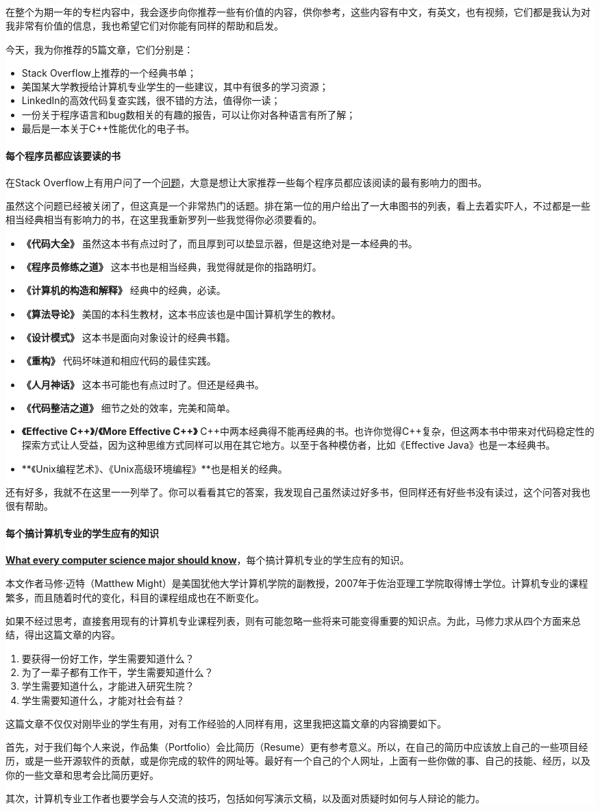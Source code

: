 在整个为期一年的专栏内容中，我会逐步向你推荐一些有价值的内容，供你参考，这些内容有中文，有英文，也有视频，它们都是我认为对我非常有价值的信息，我也希望它们对你能有同样的帮助和启发。

今天，我为你推荐的5篇文章，它们分别是：

* Stack Overflow上推荐的一个经典书单；
* 美国某大学教授给计算机专业学生的一些建议，其中有很多的学习资源；
* LinkedIn的高效代码复查实践，很不错的方法，值得你一读；
* 一份关于程序语言和bug数相关的有趣的报告，可以让你对各种语言有所了解；
* 最后是一本关于C++性能优化的电子书。

#### 每个程序员都应该要读的书

在Stack Overflow上有用户问了一个[问题](https://stackoverflow.com/questions/1711/what-is-the-single-most-influential-book-every-programmer-should-read)，大意是想让大家推荐一些每个程序员都应该阅读的最有影响力的图书。

虽然这个问题已经被关闭了，但这真是一个非常热门的话题。排在第一位的用户给出了一大串图书的列表，看上去着实吓人，不过都是一些相当经典相当有影响力的书，在这里我重新罗列一些我觉得你必须要看的。

* **《代码大全》** 虽然这本书有点过时了，而且厚到可以垫显示器，但是这绝对是一本经典的书。

* **《程序员修练之道》** 这本书也是相当经典，我觉得就是你的指路明灯。

* **《计算机的构造和解释》** 经典中的经典，必读。

* **《算法导论》** 美国的本科生教材，这本书应该也是中国计算机学生的教材。

* **《设计模式》** 这本书是面向对象设计的经典书籍。



* **《重构》** 代码坏味道和相应代码的最佳实践。

* **《人月神话》** 这本书可能也有点过时了。但还是经典书。

* **《代码整洁之道》** 细节之处的效率，完美和简单。

* **《Effective C++》/《More Effective C++》** C++中两本经典得不能再经典的书。也许你觉得C++复杂，但这两本书中带来对代码稳定性的探索方式让人受益，因为这种思维方式同样可以用在其它地方。以至于各种模仿者，比如《Effective Java》也是一本经典书。

* **《Unix编程艺术》、《Unix高级环境编程》**也是相关的经典。

还有好多，我就不在这里一一列举了。你可以看看其它的答案，我发现自己虽然读过好多书，但同样还有好些书没有读过，这个问答对我也很有帮助。

#### 每个搞计算机专业的学生应有的知识

**[What every computer science major should know](http://matt.might.net/articles/what-cs-majors-should-know/)**，每个搞计算机专业的学生应有的知识。

本文作者马修·迈特（Matthew Might）是美国犹他大学计算机学院的副教授，2007年于佐治亚理工学院取得博士学位。计算机专业的课程繁多，而且随着时代的变化，科目的课程组成也在不断变化。

如果不经过思考，直接套用现有的计算机专业课程列表，则有可能忽略一些将来可能变得重要的知识点。为此，马修力求从四个方面来总结，得出这篇文章的内容。

1.  要获得一份好工作，学生需要知道什么？
2.  为了一辈子都有工作干，学生需要知道什么？
3.  学生需要知道什么，才能进入研究生院？
4.  学生需要知道什么，才能对社会有益？

这篇文章不仅仅对刚毕业的学生有用，对有工作经验的人同样有用，这里我把这篇文章的内容摘要如下。

首先，对于我们每个人来说，作品集（Portfolio）会比简历（Resume）更有参考意义。所以，在自己的简历中应该放上自己的一些项目经历，或是一些开源软件的贡献，或是你完成的软件的网址等。最好有一个自己的个人网址，上面有一些你做的事、自己的技能、经历，以及你的一些文章和思考会比简历更好。

其次，计算机专业工作者也要学会与人交流的技巧，包括如何写演示文稿，以及面对质疑时如何与人辩论的能力。
